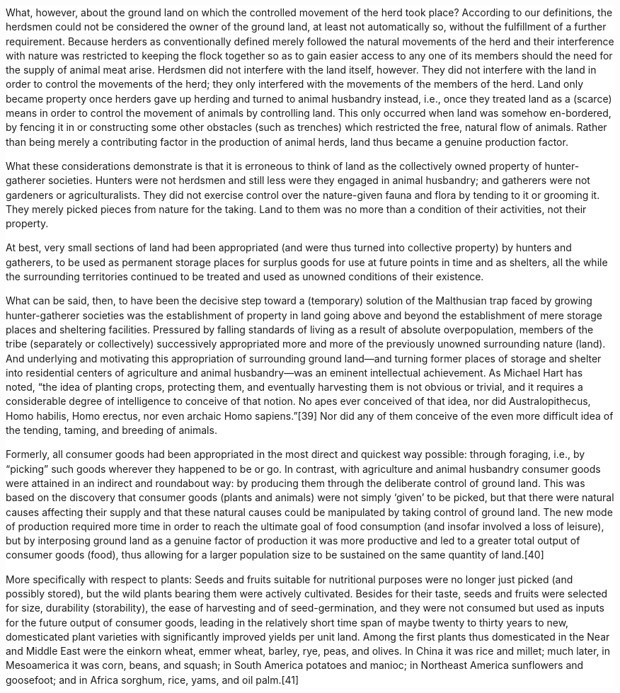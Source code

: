 What, however, about the ground land on which the controlled movement of the herd took place? According to our definitions, the herdsmen could not be considered the owner of the ground land, at least not automatically so, without the fulfillment of a further requirement. Because herders as conventionally defined merely followed the natural movements of the herd and their interference with nature was restricted to keeping the flock together so as to gain easier access to any one of its members should the need for the supply of animal meat arise. Herdsmen did not interfere with the land itself, however. They did not interfere with the land in order to control the movements of the herd; they only interfered with the movements of the members of the herd. Land only became property once herders gave up herding and turned to animal husbandry instead, i.e., once they treated land as a (scarce) means in order to control the movement of animals by controlling land. This only occurred when land was somehow en-bordered, by fencing it in or constructing some other obstacles (such as trenches) which restricted the free, natural flow of animals. Rather than being merely a contributing factor in the production of animal herds, land thus became a genuine production factor.

What these considerations demonstrate is that it is erroneous to think of land as the collectively owned property of hunter-gatherer societies. Hunters were not herdsmen and still less were they engaged in animal husbandry; and gatherers were not gardeners or agriculturalists. They did not exercise control over the nature-given fauna and flora by tending to it or grooming it. They merely picked pieces from nature for the taking. Land to them was no more than a condition of their activities, not their property.

At best, very small sections of land had been appropriated (and were thus turned into collective property) by hunters and gatherers, to be used as permanent storage places for surplus goods for use at future points in time and as shelters, all the while the surrounding territories continued to be treated and used as unowned conditions of their existence.

What can be said, then, to have been the decisive step toward a (temporary) solution of the Malthusian trap faced by growing hunter-gatherer societies was the establishment of property in land going above and beyond the establishment of mere storage places and sheltering facilities. Pressured by falling standards of living as a result of absolute overpopulation, members of the tribe (separately or collectively) successively appropriated more and more of the previously unowned surrounding nature (land). And underlying and motivating this appropriation of surrounding ground land—and turning former places of storage and shelter into residential centers of agriculture and animal husbandry—was an eminent intellectual achievement. As Michael Hart has noted, “the idea of planting crops, protecting them, and eventually harvesting them is not obvious or trivial, and it requires a considerable degree of intelligence to conceive of that notion. No apes ever conceived of that idea, nor did Australopithecus, Homo habilis, Homo erectus, nor even archaic Homo sapiens.”[39] Nor did any of them conceive of the even more difficult idea of the tending, taming, and breeding of animals.

Formerly, all consumer goods had been appropriated in the most direct and quickest way possible: through foraging, i.e., by “picking” such goods wherever they happened to be or go. In contrast, with agriculture and animal husbandry consumer goods were attained in an indirect and roundabout way: by producing them through the deliberate control of ground land. This was based on the discovery that consumer goods (plants and animals) were not simply ‘given’ to be picked, but that there were natural causes affecting their supply and that these natural causes could be manipulated by taking control of ground land. The new mode of production required more time in order to reach the ultimate goal of food consumption (and insofar involved a loss of leisure), but by interposing ground land as a genuine factor of production it was more productive and led to a greater total output of consumer goods (food), thus allowing for a larger population size to be sustained on the same quantity of land.[40]

More specifically with respect to plants: Seeds and fruits suitable for nutritional purposes were no longer just picked (and possibly stored), but the wild plants bearing them were actively cultivated. Besides for their taste, seeds and fruits were selected for size, durability (storability), the ease of harvesting and of seed-germination, and they were not consumed but used as inputs for the future output of consumer goods, leading in the relatively short time span of maybe twenty to thirty years to new, domesticated plant varieties with significantly improved yields per unit land. Among the first plants thus domesticated in the Near and Middle East were the einkorn wheat, emmer wheat, barley, rye, peas, and olives. In China it was rice and millet; much later, in Mesoamerica it was corn, beans, and squash; in South America potatoes and manioc; in Northeast America sunflowers and goosefoot; and in Africa sorghum, rice, yams, and oil palm.[41]


[^1]: See on the following Nicholas Wade, Before the Dawn (New York: Penguin Press, 2006).
[^2]: On the “lower” and “higher” functions of language see Karl Buehler, Sprachtheorie. Die Darstellungsfunktion der Sprache (Stuttgart: UTB, 1982; originally published in 1934); and in particular also Karl R. Popper, Conjectures and Refutations (London: Routledge, 1963), pp. 134f., and idem, Objective Knowledge (Oxford: Oxford University Press, 1972), chap. 3, pp. 119–22, and chap. 6, sections 14–17.
[^3]: Luigi Luca Cavalli-Sforza, Genes, Peoples, and Languages (Berkeley: University of California Press, 2000), p. 93, dates the origin of language at around 100,000 years ago, but given the above cited archeological evidence the later, more recent date of only 50,000 years ago appears more likely.
[^4]: Ibid., p. 92.
[^5]: Wade, Before the Dawn, pp. 8, 58; Cavalli-Sforza’s estimate is significantly higher: 50,000 (Genes, Populations, and Language, p. 50).
[^6]: Cavalli-Sforza, Genes, Peoples, and Languages, p. 30.
[^7]: The egalitarianism of hunter-gatherer societies should not be overemphasized or idealized, however. These societies were also characterized by pronounced hierarchical features. Not unlike what is known from the animal kingdom, men ranked above and dominated women. Often women were “taken” and treated by men like goods of the “outer” world are taken and treated: appropriated, stolen, used, abused, and traded. Children ranked below adults. Moreover, hierarchies existed among both male and the female members of society, down from the reigning alpha-male and female to the lowliest member of society. Status fights occurred, and whoever did not accept the established rank-order faced severe punishment. The losers in the fights for higher status were threatened with injury, even death and, at the very best, expulsion from the tribe. In a word: even if tribal life provided for a comfortable standard of living in terms of abundant food and leisure it was anything but comfortable in terms of today’s much cherished “individual autonomy.” To the contrary, life in the tribal household meant discipline, order, and submission.
[^8]: See Richard Lee and I. De Vore, eds., Man the Hunter (Chicago: Aldine, 1968); Marvin Harris, Cannibals and Kings: The Origins of Cultures (New York: Vintage Books, 1977), esp. chap. 2.
[^9]: Harris, Cannibals and Kings, pp. 19f.
[^10]: This statement refers only to the hunter-gatherer life during periods of peace, however. On the high incidence of warfare and unnatural causes of death see pp. 27ff. below.
[^11]: Thus, for instance, writes Harris, Cannibals and Kings, p. 18: “In all of France during the late stone age there were probably no more than 20,000 and possibly as few as 1,600 human beings.”
[^12]: See Wade, Before the Dawn, chap. 8, and pp. 150–54; also Lawrence H. Keeley, War Before Civilization (New York: Oxford University Press, 1996).
[^13]: Napoleon Chagnon, “Life Histories, Blood Revenge, and Warfare in a Tribal Population,” Science 239 (1988): 985–92.
[^14]: Keeley, War Before Civilization, p. 33; Wade, Before the Dawn, pp. 151f.
[^15]: See also Steven LeBlanc, Constant Battles (New York: St. Martin’s Press, 2003).
[^16]: See Wade, Before the Dawn, pp. 154–58. Contrasting the ferocity of primitive vs. modern men, Wade, following Keeley, notes (Before the Dawn, p. 152): “When primitive warriors met the troops of civilized societies in open battle, they regularly defeated them despite the vast disparity in weaponry. In the Indian wars, the U.S. Army ‘usually suffered severe defeats’ when caught in the open, such as by the Seminoles in 1834, and at the battle of Little Bighorn. In 1879 the British army in South Africa, equipped with artillery and Gatling guns was convincingly defeated by Zulus armed mostly with spears and ox-hide shields at the battles of Isandlwana, Myer’s Drift and Hlobane. The French were sent off by the Tuareg of the Sahara in the 1890s. The state armies prevailed in the end only through larger manpower and attritional campaigns, not by superior fighting skill.”
[^17]: Ludwig von Mises, Mises, Human Action: A Treatise on Economics (Chicago: Regnery, 1966), p. 144.
[^18]: Indirectly, this insight into the irreconcilable antagonism between the members of different tribes within the framework of hunter-gatherer societies also provides a first clue as to the requirements for peaceful cooperation among men. In order for members of different tribes to view each other not as enemies but as potential collaborators, there must be genuine production of consumer goods (above and beyond the mere appropriation of nature-given consumer goods). At least, as a very minimum requirement, there must be production of consumer goods in the sense of the storage of surplus goods (of saving for future consumption). For only if man thus adds something to nature which otherwise, without his deliberate effort, would not exist at all, can there be a reason for one man to spare another man’s life for his own good (for his own selfish motives and to his own advantage). To be sure, as proponents of the thesis that it is civilization, which breeds war, are fond to point out, the very fact that one man has added something to the supply of nature-given goods might also provide a reason for another man to engage in aggression: to rob him of his product. But there is certainly less reason to kill such a man than to kill a man who has added nothing but merely takes and consumes what is given (and hence inevitably reduces what remains available for another). Moreover, insofar as a man adds something to the total supply of available goods there exists also a reason for another man to not interfere with his activity but let him continue, and to benefit from him and his activity by engaging in mutually beneficial trade with him and hence, as a consequence, ultimately develop sympathetic feelings toward his fellow man. Thus, while civilization does not eliminate man’s aggressive impulses it can and did diminish and attenuate them.
[^19]: Actually, the last great warming period, also called interglacial period, had already ended about 120,000 years ago. During this period, i.e., more than 120,000 years ago, hippopotamuses had lived in the Rhine and the Thames and northern Europe had something of an “African appearance.” From then on, glaciers moved steadily further southward and the sea level eventually fell by more than 100 meters. The Thames and the Elbe became tributaries of the Rhine, before it streamed first into the Northern Sea and from there into the Atlantic. See Josef H. Reichholf, Eine kurze Naturgeschichte des letzten Jahrtausends (Frankfurt/M.: Fischer, 2007), pp. 15f. When this period ended, quite suddenly, about 12,000 years ago, the glaciers rapidly retreated and the sea level rose, not by millimeters per year but very quickly in an almost flood-like fashion. Within a very brief period England and Ireland, which had previously been connected to the European continent, became islands. The Baltic Sea and much of the contemporary North Sea came thus into existence. Likewise, most of today’s Persian Gulf dates from about this time. Ibid., pp. 49f.
[^20]: For further details see Wade, Before the Dawn, chap. 5; also Jared Diamond, Guns, Germs, and Steel: The Fates of Human Societies (New York: Norton, 1997), chap. 1.
[^21]: See Cavalli-Sforza, Genes, Populations, and Languages, p. 94.
[^22]: Ibid., pp. 20–25.
[^23]: See Wade, Before the Dawn, pp. 96–99.
[^24]: Merritt Ruhlen, The Origin of Language: Tracing the Evolution of the Mother Tongue (New York: Wiley, 1994).
[^25]: See Cavalli-Sforza, Genes, Peoples, and Languages, chap. 5, esp. p. 144 for a table showing the correlation between genetic and linguistic families and trees of descent. See also Luigi Luca Cavalli-Sforza and Francesco Cavalli-Sforza, The Great Human Diasporas: The History of Diversity and Evolution (Cambridge: Perseus Books, 1995), chap. 7; Wade, Before the Dawn, chap. 10, pp. 102ff.
[^26]: During the present Holocene period temperatures continued to show significant variations, however. About 10,000 years ago, after a warming period of thousands of years, temperatures reached the present level. Several times thereafter, temperatures rose significantly above this level (by up to 2 degrees Celsius): 8,000 to 6,800 years ago, 6,000 to 5,500 years ago, 5,000 to 4,000 years ago, 2,500 to 2000 years ago, and again from the tenth to the fourteenth century, during the so-called medieval warming period. As well, several periods with significantly lower than present temperatures existed: 9,000 to 8,000 years ago, 6,800 to 6,000 years ago, 4,000 to 2,500 years ago, from the second to the eighth century and again from the fourteenth until the mid-nineteenth century, the so-called Little Ice Age. See Reichholf, Eine kurze Naturgeschichte des letzten Jahrtausends, p. 27.
[^27]: Ibid., pp. 23f.
[^28]: Ludwig von Mises, Human Action, p. 167.
[^29]: Ibid.
[^30]: Empirically, it appears that the “magic number,” i.e., the optimum population size for a hunter-gatherer society, was somewhere between 50 to 100 people for a territory of about 50 to 100 square miles (one person per square mile). At around this combination point, all advantages offered by the division of labor were exhausted. If the population size increased beyond this “magic” number, average living standards became increasingly endangered and this threat grew still more if neighboring tribes, due to their own internal population growth, increased their territorial incursions thus further diminishing the nature-given supply of goods available to the members of the first tribe. Internal as well as external population pressure then called for a solution to an increasingly urgent problem: namely sheer survival.
[^31]: See Mises, Human Action, pp. 127–131; idem, Socialism: An Economic and Sociological Analysis (Indianapolis: Liberty Classics, 1981), pp. 174–75; also Hans-Hermann Hoppe, Kritik dersozialwissenschaftlichen Sozialforschung, Untersuchungen zur Grundlegung von Soziologie und Oekonomie (Opladen: Westdeutscher Verlag, 1985), pp. 59–64.
[^32]: In fact, overhunting and animal extinction played a fateful role especially in the Americas, which were only occupied after the invention of bow and arrow. While the Americas originally exhibited pretty much the same fauna as the Eurasian continent—after all, for thousands of years animals could move from one continent to another across the Beringian land bridge—by the time of the European rediscovery of America some 500 years ago all large domesticable mammals (except for the llama in South America) had been hunted to extinction. Likewise, it appears now that the entire mega-fauna that once inhabited Australia was hunted to extinction (except for the red kangaroo). It seems that this event occurred around 40,000 years ago, only a few thousand years after man had first arrived in Australia, and even without the help of bow and arrow, only with very primitive weapons and the help of fires used for the trapping of animals. See on this Diamond, Guns, Germs, and Steel, pp. 42ff.
[^33]: While the changes brought about by the “Neolithic Revolution” allowed for a significantly higher sustainable population size, the Malthusian problem was bound to eventually arise again, and the seemingly ultimate solution to the problem was only reached with the so-called “Industrial Revolution” that began in Europe at the end of the seventeenth century. See on this the following chapter “From the Malthusian Trap To the Industrial Revolution: Reflections on Social Evolution.”
[^34]: See also Michael H. Hart, Understanding Human History (Augusta, Ga.: Washington Summit Publishers, 2007), pp. 139ff.
[^35]: During the present Holocene period temperatures continued to show significant variations, however. About 10,000 years ago, after a warming period of thousands of years, temperatures reached the present level. Several times thereafter, temperatures rose significantly above this level (by up to 2 degrees Celsius): 8,000 to 6,800 years ago, 6,000 to 5,500 years ago, 5,000 to 4,000 years ago, 2,500 to 2000 years ago, and again from the tenth to the fourteenth century, during the so-called medieval warming period. As well, several periods with significantly lower than present temperatures existed: 9,000 to 8,000 years ago, 6,800 to 6,000 years ago, 4,000 to 2,500 years ago, from the second to the eighth century and again from the fourteenth until the mid-nineteenth century, the so-called Little Ice Age. See Reichholf, Eine kurze Naturgeschichte des letzten Jahrtausends, p. 27.
[^36]: Ibid., pp. 23f.
[^37]: Ludwig von Mises, Human Action, p. 167.
[^38]: Ibid.
[^39]: Empirically, it appears that the “magic number,” i.e., the optimum population size for a hunter-gatherer society, was somewhere between 50 to 100 people for a territory of about 50 to 100 square miles (one person per square mile). At around this combination point, all advantages offered by the division of labor were exhausted. If the population size increased beyond this “magic” number, average living standards became increasingly endangered and this threat grew still more if neighboring tribes, due to their own internal population growth, increased their territorial incursions thus further diminishing the nature-given supply of goods available to the members of the first tribe. Internal as well as external population pressure then called for a solution to an increasingly urgent problem: namely sheer survival.
[^40]: See Mises, Human Action, pp. 127–131; idem, Socialism: An Economic and Sociological Analysis (Indianapolis: Liberty Classics, 1981), pp. 174–75; also Hans-Hermann Hoppe, Kritik dersozialwissenschaftlichen Sozialforschung, Untersuchungen zur Grundlegung von Soziologie und Oekonomie (Opladen: Westdeutscher Verlag, 1985), pp. 59–64.
[^41]: In fact, overhunting and animal extinction played a fateful role especially in the Americas, which were only occupied after the invention of bow and arrow. While the Americas originally exhibited pretty much the same fauna as the Eurasian continent—after all, for thousands of years animals could move from one continent to another across the Beringian land bridge—by the time of the European rediscovery of America some 500 years ago all large domesticable mammals (except for the llama in South America) had been hunted to extinction. Likewise, it appears now that the entire mega-fauna that once inhabited Australia was hunted to extinction (except for the red kangaroo). It seems that this event occurred around 40,000 years ago, only a few thousand years after man had first arrived in Australia, and even without the help of bow and arrow, only with very primitive weapons and the help of fires used for the trapping of animals. See on this Diamond, Guns, Germs, and Steel, pp. 42ff.